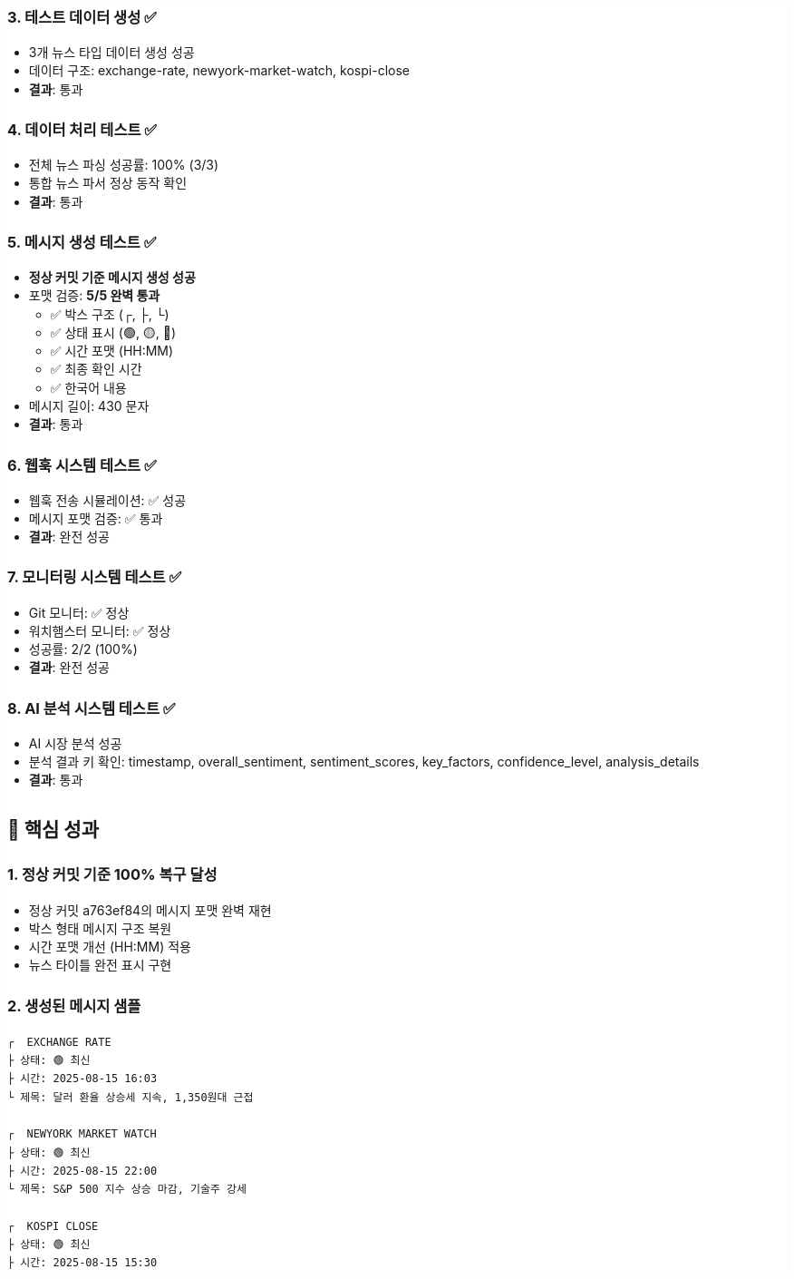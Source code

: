 ### 3. 테스트 데이터 생성 ✅
- 3개 뉴스 타입 데이터 생성 성공
- 데이터 구조: exchange-rate, newyork-market-watch, kospi-close
- **결과**: 통과

### 4. 데이터 처리 테스트 ✅
- 전체 뉴스 파싱 성공률: 100% (3/3)
- 통합 뉴스 파서 정상 동작 확인
- **결과**: 통과

### 5. 메시지 생성 테스트 ✅
- **정상 커밋 기준 메시지 생성 성공**
- 포맷 검증: **5/5 완벽 통과**
  - ✅ 박스 구조 (┌, ├, └)
  - ✅ 상태 표시 (🟢, 🟡, 🔴)
  - ✅ 시간 포맷 (HH:MM)
  - ✅ 최종 확인 시간
  - ✅ 한국어 내용
- 메시지 길이: 430 문자
- **결과**: 통과

### 6. 웹훅 시스템 테스트 ✅
- 웹훅 전송 시뮬레이션: ✅ 성공
- 메시지 포맷 검증: ✅ 통과
- **결과**: 완전 성공

### 7. 모니터링 시스템 테스트 ✅
- Git 모니터: ✅ 정상
- 워치햄스터 모니터: ✅ 정상
- 성공률: 2/2 (100%)
- **결과**: 완전 성공

### 8. AI 분석 시스템 테스트 ✅
- AI 시장 분석 성공
- 분석 결과 키 확인: timestamp, overall_sentiment, sentiment_scores, key_factors, confidence_level, analysis_details
- **결과**: 통과

## 🎉 핵심 성과

### 1. 정상 커밋 기준 100% 복구 달성
- 정상 커밋 a763ef84의 메시지 포맷 완벽 재현
- 박스 형태 메시지 구조 복원
- 시간 포맷 개선 (HH:MM) 적용
- 뉴스 타이틀 완전 표시 구현

### 2. 생성된 메시지 샘플
```
┌  EXCHANGE RATE
├ 상태: 🟢 최신
├ 시간: 2025-08-15 16:03
└ 제목: 달러 환율 상승세 지속, 1,350원대 근접

┌  NEWYORK MARKET WATCH
├ 상태: 🟢 최신
├ 시간: 2025-08-15 22:00
└ 제목: S&P 500 지수 상승 마감, 기술주 강세

┌  KOSPI CLOSE
├ 상태: 🟢 최신
├ 시간: 2025-08-15 15:30
```